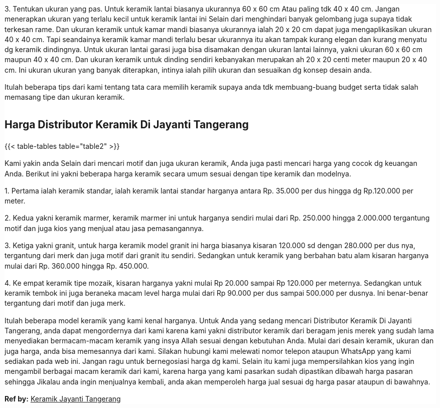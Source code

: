3\. Tentukan ukuran yang pas. Untuk keramik lantai biasanya ukurannya 60 x 60 cm Atau paling tdk 40 x 40 cm. Jangan menerapkan ukuran yang terlalu kecil untuk keramik lantai ini Selain dari menghindari banyak gelombang juga supaya tidak terkesan rame. Dan ukuran keramik untuk kamar mandi biasanya ukurannya ialah 20 x 20 cm dapat juga mengaplikasikan ukuran 40 x 40 cm. Tapi seandainya keramik kamar mandi terlalu besar ukurannya itu akan tampak kurang elegan dan kurang menyatu dg keramik dindingnya. Untuk ukuran lantai garasi juga bisa disamakan dengan ukuran lantai lainnya, yakni ukuran 60 x 60 cm maupun 40 x 40 cm. Dan ukuran keramik untuk dinding sendiri kebanyakan merupakan ah 20 x 20 centi meter maupun 20 x 40 cm. Ini ukuran ukuran yang banyak diterapkan, intinya ialah pilih ukuran dan sesuaikan dg konsep desain anda.

Itulah beberapa tips dari kami tentang tata cara memilih keramik supaya anda tdk membuang-buang budget serta tidak salah memasang tipe dan ukuran keramik.

## Harga Distributor Keramik Di Jayanti Tangerang

{{< table-tables table="table2" >}}

Kami yakin anda Selain dari mencari motif dan juga ukuran keramik, Anda juga pasti mencari harga yang cocok dg keuangan Anda. Berikut ini yakni beberapa harga keramik secara umum sesuai dengan tipe keramik dan modelnya.

1\. Pertama ialah keramik standar, ialah keramik lantai standar harganya antara Rp. 35.000 per dus hingga dg Rp.120.000 per meter.

2\. Kedua yakni keramik marmer, keramik marmer ini untuk harganya sendiri mulai dari Rp. 250.000 hingga 2.000.000 tergantung motif dan juga kios yang menjual atau jasa pemasangannya.

3\. Ketiga yakni granit, untuk harga keramik model granit ini harga biasanya kisaran 120.000 sd dengan 280.000 per dus nya, tergantung dari merk dan juga motif dari granit itu sendiri. Sedangkan untuk keramik yang berbahan batu alam kisaran harganya mulai dari Rp. 360.000 hingga Rp. 450.000.

4\. Ke empat keramik tipe mozaik, kisaran harganya yakni mulai Rp 20.000 sampai Rp 120.000 per meternya. Sedangkan untuk keramik tembok ini juga beraneka macam level harga mulai dari Rp 90.000 per dus sampai 500.000 per dusnya. Ini benar-benar tergantung dari motif dan juga merk.

Itulah beberapa model keramik yang kami kenal harganya. Untuk Anda yang sedang mencari Distributor Keramik Di Jayanti Tangerang, anda dapat mengordernya dari kami karena kami yakni distributor keramik dari beragam jenis merek yang sudah lama menyediakan bermacam-macam keramik yang insya Allah sesuai dengan kebutuhan Anda. Mulai dari desain keramik, ukuran dan juga harga, anda bisa memesannya dari kami. Silakan hubungi kami melewati nomor telepon ataupun WhatsApp yang kami sediakan pada web ini. Jangan ragu untuk bernegosiasi harga dg kami. Selain itu kami juga mempersilahkan kios yang ingin mengambil berbagai macam keramik dari kami, karena harga yang kami pasarkan sudah dipastikan dibawah harga pasaran sehingga Jikalau anda ingin menjualnya kembali, anda akan memperoleh harga jual sesuai dg harga pasar ataupun di bawahnya.

**Ref by:** [Keramik Jayanti Tangerang](https://id.wikipedia.org/wiki/Keramik)
